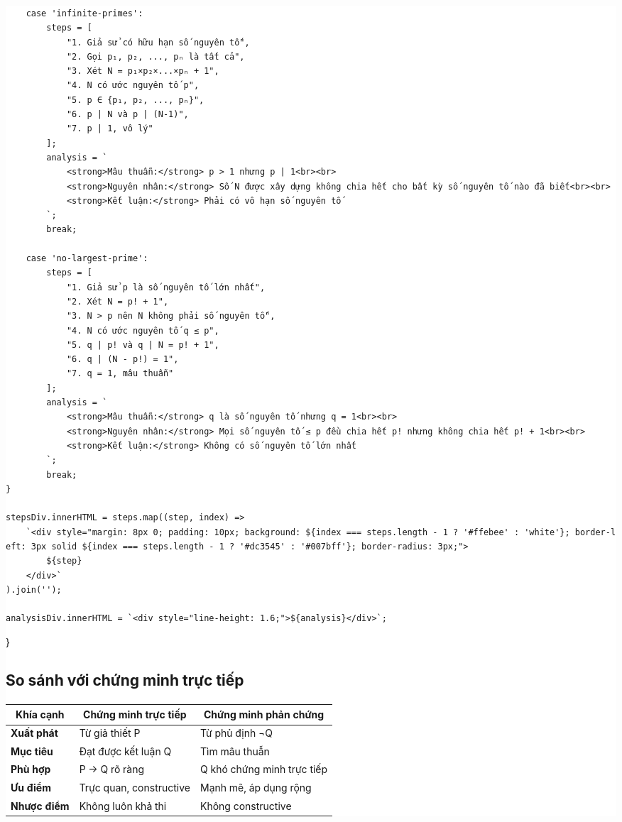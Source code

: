         case 'infinite-primes':
            steps = [
                "1. Giả sử có hữu hạn số nguyên tố",
                "2. Gọi p₁, p₂, ..., pₙ là tất cả",
                "3. Xét N = p₁×p₂×...×pₙ + 1",
                "4. N có ước nguyên tố p",
                "5. p ∈ {p₁, p₂, ..., pₙ}",
                "6. p | N và p | (N-1)",
                "7. p | 1, vô lý"
            ];
            analysis = `
                <strong>Mâu thuẫn:</strong> p > 1 nhưng p | 1<br><br>
                <strong>Nguyên nhân:</strong> Số N được xây dựng không chia hết cho bất kỳ số nguyên tố nào đã biết<br><br>
                <strong>Kết luận:</strong> Phải có vô hạn số nguyên tố
            `;
            break;
            
        case 'no-largest-prime':
            steps = [
                "1. Giả sử p là số nguyên tố lớn nhất",
                "2. Xét N = p! + 1",
                "3. N > p nên N không phải số nguyên tố",
                "4. N có ước nguyên tố q ≤ p",
                "5. q | p! và q | N = p! + 1",
                "6. q | (N - p!) = 1",
                "7. q = 1, mâu thuẫn"
            ];
            analysis = `
                <strong>Mâu thuẫn:</strong> q là số nguyên tố nhưng q = 1<br><br>
                <strong>Nguyên nhân:</strong> Mọi số nguyên tố ≤ p đều chia hết p! nhưng không chia hết p! + 1<br><br>
                <strong>Kết luận:</strong> Không có số nguyên tố lớn nhất
            `;
            break;
    }
    
    stepsDiv.innerHTML = steps.map((step, index) => 
        `<div style="margin: 8px 0; padding: 10px; background: ${index === steps.length - 1 ? '#ffebee' : 'white'}; border-left: 3px solid ${index === steps.length - 1 ? '#dc3545' : '#007bff'}; border-radius: 3px;">
            ${step}
        </div>`
    ).join('');
    
    analysisDiv.innerHTML = `<div style="line-height: 1.6;">${analysis}</div>`;
}
</script>

## So sánh với chứng minh trực tiếp

| Khía cạnh | Chứng minh trực tiếp | Chứng minh phản chứng |
|-----------|---------------------|----------------------|
| **Xuất phát** | Từ giả thiết P | Từ phủ định ¬Q |
| **Mục tiêu** | Đạt được kết luận Q | Tìm mâu thuẫn |
| **Phù hợp** | P → Q rõ ràng | Q khó chứng minh trực tiếp |
| **Ưu điểm** | Trực quan, constructive | Mạnh mẽ, áp dụng rộng |
| **Nhược điểm** | Không luôn khả thi | Không constructive |
